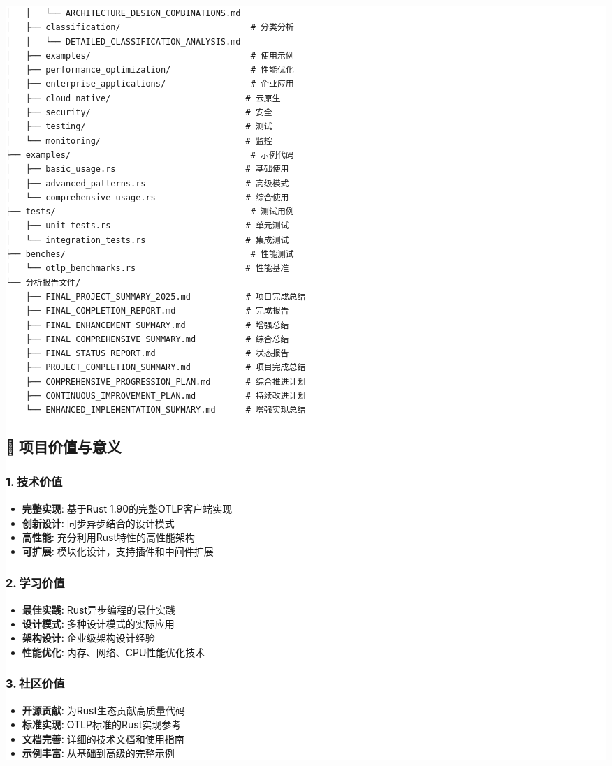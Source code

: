 ```text
│   │   └── ARCHITECTURE_DESIGN_COMBINATIONS.md
│   ├── classification/                          # 分类分析
│   │   └── DETAILED_CLASSIFICATION_ANALYSIS.md
│   ├── examples/                                # 使用示例
│   ├── performance_optimization/                # 性能优化
│   ├── enterprise_applications/                 # 企业应用
│   ├── cloud_native/                           # 云原生
│   ├── security/                               # 安全
│   ├── testing/                                # 测试
│   └── monitoring/                             # 监控
├── examples/                                    # 示例代码
│   ├── basic_usage.rs                          # 基础使用
│   ├── advanced_patterns.rs                    # 高级模式
│   └── comprehensive_usage.rs                  # 综合使用
├── tests/                                       # 测试用例
│   ├── unit_tests.rs                           # 单元测试
│   └── integration_tests.rs                    # 集成测试
├── benches/                                     # 性能测试
│   └── otlp_benchmarks.rs                      # 性能基准
└── 分析报告文件/
    ├── FINAL_PROJECT_SUMMARY_2025.md           # 项目完成总结
    ├── FINAL_COMPLETION_REPORT.md              # 完成报告
    ├── FINAL_ENHANCEMENT_SUMMARY.md            # 增强总结
    ├── FINAL_COMPREHENSIVE_SUMMARY.md          # 综合总结
    ├── FINAL_STATUS_REPORT.md                  # 状态报告
    ├── PROJECT_COMPLETION_SUMMARY.md           # 项目完成总结
    ├── COMPREHENSIVE_PROGRESSION_PLAN.md       # 综合推进计划
    ├── CONTINUOUS_IMPROVEMENT_PLAN.md          # 持续改进计划
    └── ENHANCED_IMPLEMENTATION_SUMMARY.md      # 增强实现总结
```

## 🎯 项目价值与意义

### 1. 技术价值

- **完整实现**: 基于Rust 1.90的完整OTLP客户端实现
- **创新设计**: 同步异步结合的设计模式
- **高性能**: 充分利用Rust特性的高性能架构
- **可扩展**: 模块化设计，支持插件和中间件扩展

### 2. 学习价值

- **最佳实践**: Rust异步编程的最佳实践
- **设计模式**: 多种设计模式的实际应用
- **架构设计**: 企业级架构设计经验
- **性能优化**: 内存、网络、CPU性能优化技术

### 3. 社区价值

- **开源贡献**: 为Rust生态贡献高质量代码
- **标准实现**: OTLP标准的Rust实现参考
- **文档完善**: 详细的技术文档和使用指南
- **示例丰富**: 从基础到高级的完整示例
